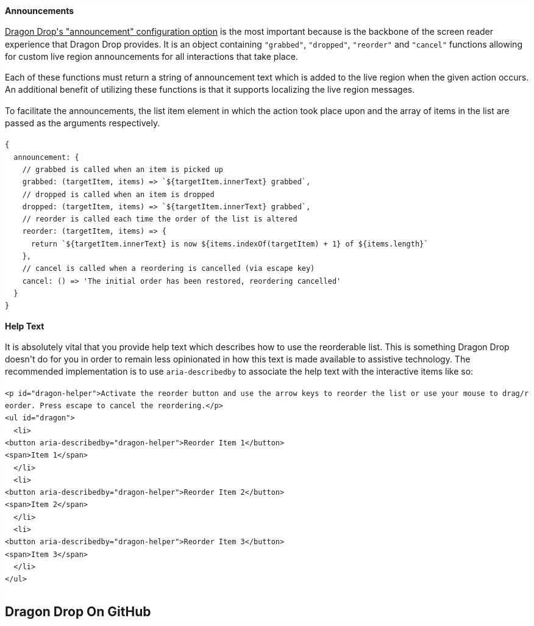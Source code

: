 **Announcements**

[Dragon Drop's "announcement" configuration option](https://github.com/schne324/dragon-drop#announcement-object) is the most important because is the backbone of the screen reader experience that Dragon Drop provides. It is an object containing `"grabbed"`, `"dropped"`, `"reorder"` and `"cancel"` functions allowing for custom live region announcements for all interactions that take place. 

Each of these functions must return a string of announcement text which is added to the live region when the given action occurs. An additional benefit of utilizing these functions is that it supports localizing the live region messages. 

To facilitate the announcements, the list item element in which the action took place upon and the array of items in the list are passed as the arguments respectively.

<pre><code class="language-javascript">{
  announcement: {
    // grabbed is called when an item is picked up
    grabbed: (targetItem, items) => `${targetItem.innerText} grabbed`,
    // dropped is called when an item is dropped
    dropped: (targetItem, items) => `${targetItem.innerText} grabbed`,
    // reorder is called each time the order of the list is altered
    reorder: (targetItem, items) => {
      return `${targetItem.innerText} is now ${items.indexOf(targetItem) + 1} of ${items.length}`
    },
    // cancel is called when a reordering is cancelled (via escape key)
    cancel: () => 'The initial order has been restored, reordering cancelled'
  }
}</code></pre>

**Help Text**

It is absolutely vital that you provide help text which describes how to use the reorderable list. This is something Dragon Drop doesn't do for you in order to remain less opinionated in how this text is made available to assistive technology. The recommended implementation is to use `aria-describedby` to associate the help text with the interactive items like so:

<pre><code class="language-html">&lt;p id="dragon-helper">Activate the reorder button and use the arrow keys to reorder the list or use your mouse to drag/reorder. Press escape to cancel the reordering.&lt;/p>
&lt;ul id="dragon">
  &lt;li>
&lt;button aria-describedby="dragon-helper">Reorder Item 1&lt;/button>
&lt;span>Item 1&lt;/span>
  &lt;/li>
  &lt;li>
&lt;button aria-describedby="dragon-helper">Reorder Item 2&lt;/button>
&lt;span>Item 2&lt;/span>
  &lt;/li>
  &lt;li>
&lt;button aria-describedby="dragon-helper">Reorder Item 3&lt;/button>
&lt;span>Item 3&lt;/span>
  &lt;/li>
&lt;/ul></code></pre>

## Dragon Drop On GitHub
